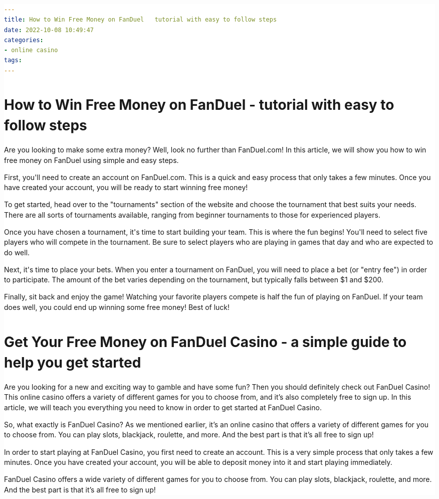 ```yaml
---
title: How to Win Free Money on FanDuel   tutorial with easy to follow steps 
date: 2022-10-08 10:49:47
categories:
- online casino
tags:
---
```



#  How to Win Free Money on FanDuel - tutorial with easy to follow steps 

Are you looking to make some extra money? Well, look no further than FanDuel.com! In this article, we will show you how to win free money on FanDuel using simple and easy steps.

First, you'll need to create an account on FanDuel.com. This is a quick and easy process that only takes a few minutes. Once you have created your account, you will be ready to start winning free money!

To get started, head over to the "tournaments" section of the website and choose the tournament that best suits your needs. There are all sorts of tournaments available, ranging from beginner tournaments to those for experienced players.

Once you have chosen a tournament, it's time to start building your team. This is where the fun begins! You'll need to select five players who will compete in the tournament. Be sure to select players who are playing in games that day and who are expected to do well.

Next, it's time to place your bets. When you enter a tournament on FanDuel, you will need to place a bet (or "entry fee") in order to participate. The amount of the bet varies depending on the tournament, but typically falls between $1 and $200.

Finally, sit back and enjoy the game! Watching your favorite players compete is half the fun of playing on FanDuel. If your team does well, you could end up winning some free money! Best of luck!

#  Get Your Free Money on FanDuel Casino - a simple guide to help you get started 

Are you looking for a new and exciting way to gamble and have some fun? Then you should definitely check out FanDuel Casino! This online casino offers a variety of different games for you to choose from, and it’s also completely free to sign up. In this article, we will teach you everything you need to know in order to get started at FanDuel Casino.

So, what exactly is FanDuel Casino? As we mentioned earlier, it’s an online casino that offers a variety of different games for you to choose from. You can play slots, blackjack, roulette, and more. And the best part is that it’s all free to sign up!

In order to start playing at FanDuel Casino, you first need to create an account. This is a very simple process that only takes a few minutes. Once you have created your account, you will be able to deposit money into it and start playing immediately.

FanDuel Casino offers a wide variety of different games for you to choose from. You can play slots, blackjack, roulette, and more. And the best part is that it’s all free to sign up!
